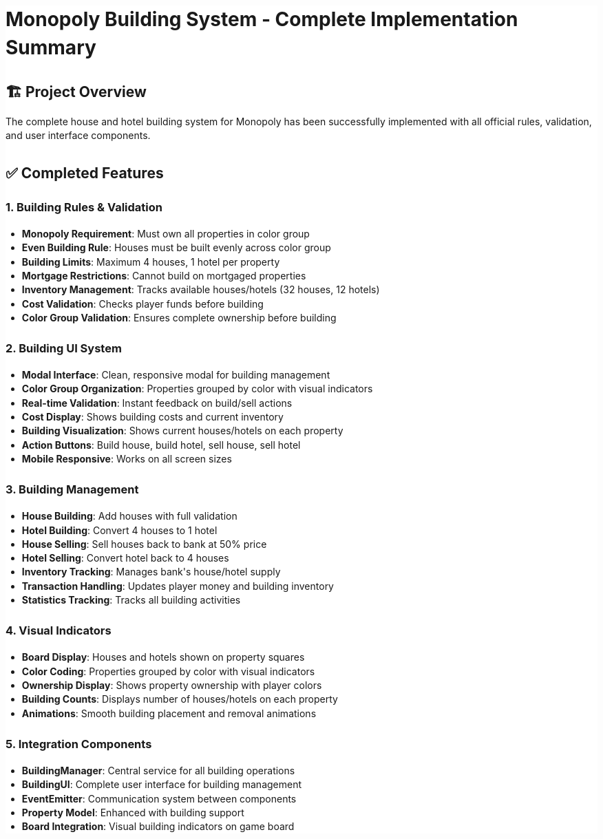 # Monopoly Building System - Complete Implementation Summary

## 🏗️ Project Overview
The complete house and hotel building system for Monopoly has been successfully implemented with all official rules, validation, and user interface components.

## ✅ Completed Features

### 1. **Building Rules & Validation**
- **Monopoly Requirement**: Must own all properties in color group
- **Even Building Rule**: Houses must be built evenly across color group
- **Building Limits**: Maximum 4 houses, 1 hotel per property
- **Mortgage Restrictions**: Cannot build on mortgaged properties
- **Inventory Management**: Tracks available houses/hotels (32 houses, 12 hotels)
- **Cost Validation**: Checks player funds before building
- **Color Group Validation**: Ensures complete ownership before building

### 2. **Building UI System**
- **Modal Interface**: Clean, responsive modal for building management
- **Color Group Organization**: Properties grouped by color with visual indicators
- **Real-time Validation**: Instant feedback on build/sell actions
- **Cost Display**: Shows building costs and current inventory
- **Building Visualization**: Shows current houses/hotels on each property
- **Action Buttons**: Build house, build hotel, sell house, sell hotel
- **Mobile Responsive**: Works on all screen sizes

### 3. **Building Management**
- **House Building**: Add houses with full validation
- **Hotel Building**: Convert 4 houses to 1 hotel
- **House Selling**: Sell houses back to bank at 50% price
- **Hotel Selling**: Convert hotel back to 4 houses
- **Inventory Tracking**: Manages bank's house/hotel supply
- **Transaction Handling**: Updates player money and building inventory
- **Statistics Tracking**: Tracks all building activities

### 4. **Visual Indicators**
- **Board Display**: Houses and hotels shown on property squares
- **Color Coding**: Properties grouped by color with visual indicators
- **Ownership Display**: Shows property ownership with player colors
- **Building Counts**: Displays number of houses/hotels on each property
- **Animations**: Smooth building placement and removal animations

### 5. **Integration Components**
- **BuildingManager**: Central service for all building operations
- **BuildingUI**: Complete user interface for building management
- **EventEmitter**: Communication system between components
- **Property Model**: Enhanced with building support
- **Board Integration**: Visual building indicators on game board
